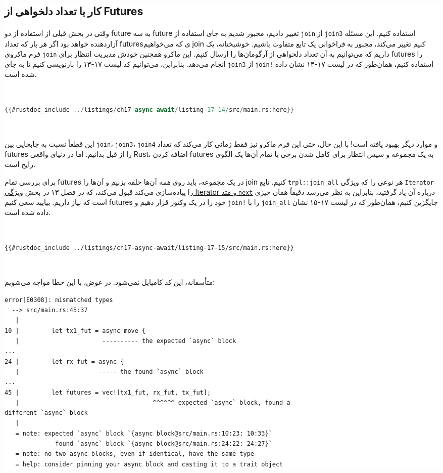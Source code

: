 ## کار با تعداد دلخواهی از Futures

وقتی در بخش قبلی از استفاده از دو future به سه future تغییر دادیم، مجبور شدیم به جای استفاده از `join` از `join3` استفاده کنیم. این مسئله آزاردهنده خواهد بود اگر هر بار که تعداد futuresی که می‌خواهیم join کنیم تغییر می‌کند، مجبور به فراخوانی یک تابع متفاوت باشیم. خوشبختانه، یک فرم ماکروی `join` داریم که می‌توانیم به آن تعداد دلخواهی از آرگومان‌ها را ارسال کنیم. این ماکرو همچنین خودش مدیریت انتظار برای futures را انجام می‌دهد. بنابراین، می‌توانیم کد لیست ۱۷-۱۳ را بازنویسی کنیم تا به جای `join3` از `join!` استفاده کنیم، همان‌طور که در لیست ۱۷-۱۴ نشان داده شده است.

<Listing number="17-14" caption="استفاده از `join!` برای منتظر ماندن چندین آینده" file-name="src/main.rs">

```rust
{{#rustdoc_include ../listings/ch17-async-await/listing-17-14/src/main.rs:here}}
```

</Listing>

این قطعاً نسبت به جابجایی بین `join`، `join3`، `join4` و موارد دیگر بهبود یافته است! با این حال، حتی این فرم ماکرو نیز فقط زمانی کار می‌کند که تعداد futures را از قبل بدانیم. اما در دنیای واقعی Rust، اضافه کردن futures به یک مجموعه و سپس انتظار برای کامل شدن برخی یا تمام آن‌ها یک الگوی رایج است.

برای بررسی تمام futures در یک مجموعه، باید روی _همه_ آن‌ها حلقه بزنیم و آن‌ها را join کنیم. تابع `trpl::join_all` هر نوعی را که ویژگی `Iterator` را پیاده‌سازی می‌کند قبول می‌کند، که در فصل ۱۳ در بخش [ویژگی Iterator و متد `next`][iterator-trait] درباره آن یاد گرفتید، بنابراین به نظر می‌رسد دقیقاً همان چیزی است که نیاز داریم. بیایید سعی کنیم futures خود را در یک وکتور قرار دهیم و `join!` را با `join_all` جایگزین کنیم، همان‌طور که در لیست ۱۷-۱۵ نشان داده شده است.

<Listing number="17-15" caption="ذخیره آینده‌های ناشناس در یک بردار و فراخوانی `join_all`">

```rust,ignore,does_not_compile
{{#rustdoc_include ../listings/ch17-async-await/listing-17-15/src/main.rs:here}}
```

</Listing>

متأسفانه، این کد کامپایل نمی‌شود. در عوض، با این خطا مواجه می‌شویم:



```text
error[E0308]: mismatched types
  --> src/main.rs:45:37
   |
10 |         let tx1_fut = async move {
   |                       ---------- the expected `async` block
...
24 |         let rx_fut = async {
   |                      ----- the found `async` block
...
45 |         let futures = vec![tx1_fut, rx_fut, tx_fut];
   |                                     ^^^^^^ expected `async` block, found a 
different `async` block
   |
   = note: expected `async` block `{async block@src/main.rs:10:23: 10:33}`
              found `async` block `{async block@src/main.rs:24:22: 24:27}`
   = note: no two async blocks, even if identical, have the same type
   = help: consider pinning your async block and casting it to a trait object
```


[dyn]: ch12-03-improving-error-handling-and-modularity.html
[enum-alt]: ch12-03-improving-error-handling-and-modularity.html#returning-errors-from-the-run-function
[async-program]: ch17-01-futures-and-syntax.html#our-first-async-program
[iterator-trait]: ch13-02-iterators.html#the-iterator-trait-and-the-next-method